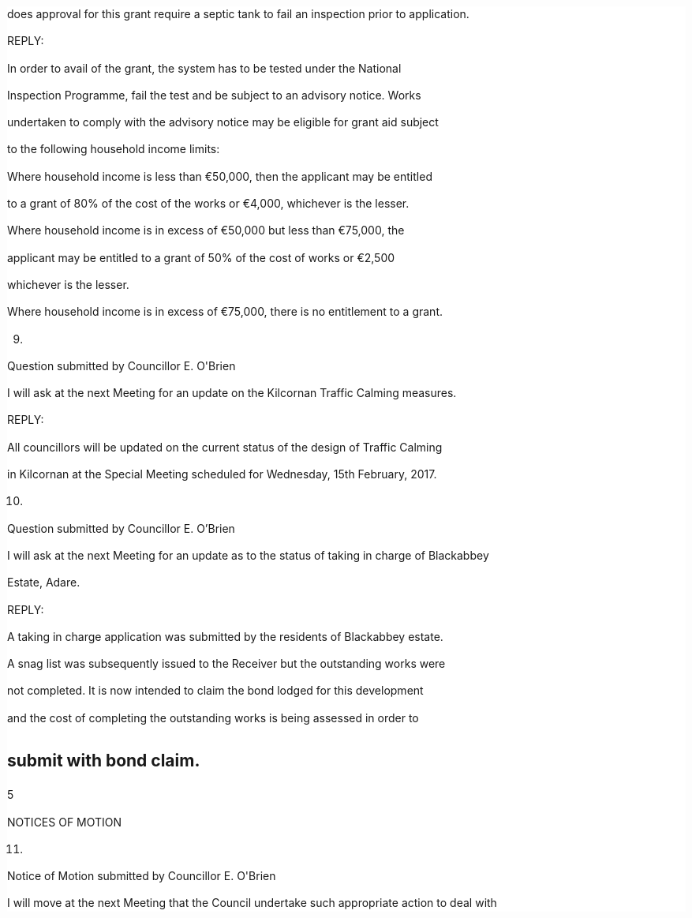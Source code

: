 does approval for this grant require a septic tank to fail an inspection prior to application.

REPLY:

In order to avail of the grant, the system has to be tested under the National

Inspection Programme, fail the test and be subject to an advisory notice. Works

undertaken to comply with the advisory notice may be eligible for grant aid subject

to the following household income limits:

Where household income is less than €50,000, then the applicant may be entitled

to a grant of 80% of the cost of the works or €4,000, whichever is the lesser.

Where household income is in excess of €50,000 but less than €75,000, the

applicant may be entitled to a grant of 50% of the cost of works or €2,500

whichever is the lesser.

Where household income is in excess of €75,000, there is no entitlement to a grant.

9.

Question submitted by Councillor E. O'Brien

I will ask at the next Meeting for an update on the Kilcornan Traffic Calming measures.

REPLY:

All councillors will be updated on the current status of the design of Traffic Calming

in Kilcornan at the Special Meeting scheduled for Wednesday, 15th February, 2017.

10.

Question submitted by Councillor E. O’Brien

I will ask at the next Meeting for an update as to the status of taking in charge of Blackabbey

Estate, Adare.

REPLY:

A taking in charge application was submitted by the residents of Blackabbey estate.

A snag list was subsequently issued to the Receiver but the outstanding works were

not completed. It is now intended to claim the bond lodged for this development

and the cost of completing the outstanding works is being assessed in order to

submit with bond claim.
---
5

NOTICES OF MOTION

11.

Notice of Motion submitted by Councillor E. O'Brien

I will move at the next Meeting that the Council undertake such appropriate action to deal with
